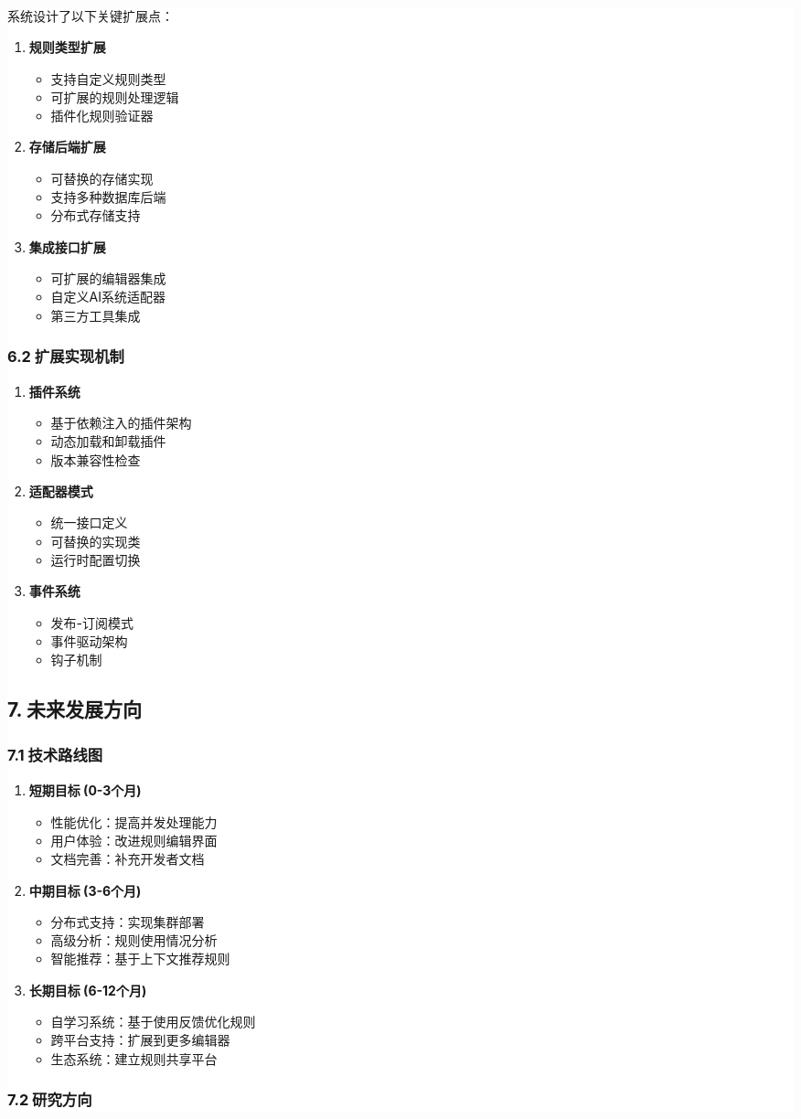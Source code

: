 系统设计了以下关键扩展点：

1. **规则类型扩展**
   - 支持自定义规则类型
   - 可扩展的规则处理逻辑
   - 插件化规则验证器

2. **存储后端扩展**
   - 可替换的存储实现
   - 支持多种数据库后端
   - 分布式存储支持

3. **集成接口扩展**
   - 可扩展的编辑器集成
   - 自定义AI系统适配器
   - 第三方工具集成

### 6.2 扩展实现机制

1. **插件系统**
   - 基于依赖注入的插件架构
   - 动态加载和卸载插件
   - 版本兼容性检查

2. **适配器模式**
   - 统一接口定义
   - 可替换的实现类
   - 运行时配置切换

3. **事件系统**
   - 发布-订阅模式
   - 事件驱动架构
   - 钩子机制

## 7. 未来发展方向

### 7.1 技术路线图

1. **短期目标 (0-3个月)**
   - 性能优化：提高并发处理能力
   - 用户体验：改进规则编辑界面
   - 文档完善：补充开发者文档

2. **中期目标 (3-6个月)**
   - 分布式支持：实现集群部署
   - 高级分析：规则使用情况分析
   - 智能推荐：基于上下文推荐规则

3. **长期目标 (6-12个月)**
   - 自学习系统：基于使用反馈优化规则
   - 跨平台支持：扩展到更多编辑器
   - 生态系统：建立规则共享平台

### 7.2 研究方向
